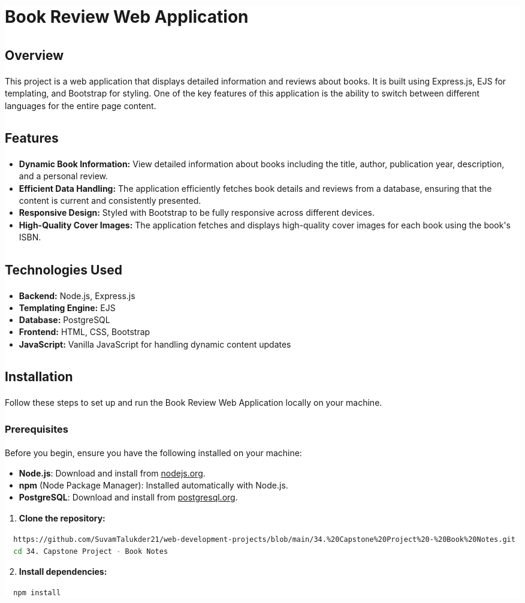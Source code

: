 # Book Review Web Application
## Overview

This project is a web application that displays detailed information and reviews about books. It is built using Express.js, EJS for templating, and Bootstrap for styling. One of the key features of this application is the ability to switch between different languages for the entire page content.


## Features

- **Dynamic Book Information:** View detailed information about books including the title, author, publication year, description, and a personal review.
- **Efficient Data Handling:** The application efficiently fetches book details and reviews from a database, ensuring that the content is current and consistently presented.
- **Responsive Design:** Styled with Bootstrap to be fully responsive across different devices.
- **High-Quality Cover Images:** The application fetches and displays high-quality cover images for each book using the book's ISBN.


## Technologies Used

- **Backend:** Node.js, Express.js
- **Templating Engine:** EJS
- **Database:** PostgreSQL
- **Frontend:** HTML, CSS, Bootstrap
- **JavaScript:** Vanilla JavaScript for handling dynamic content updates
## Installation

Follow these steps to set up and run the Book Review Web Application locally on your machine.

### Prerequisites

Before you begin, ensure you have the following installed on your machine:

- **Node.js**: Download and install from [nodejs.org](https://nodejs.org/).
- **npm** (Node Package Manager): Installed automatically with Node.js.
- **PostgreSQL**: Download and install from [postgresql.org](https://www.postgresql.org/download/).

1. **Clone the repository:**

```bash
  https://github.com/SuvamTalukder21/web-development-projects/blob/main/34.%20Capstone%20Project%20-%20Book%20Notes.git
  cd 34. Capstone Project - Book Notes
```

2. **Install dependencies:**

```bash
  npm install
```
